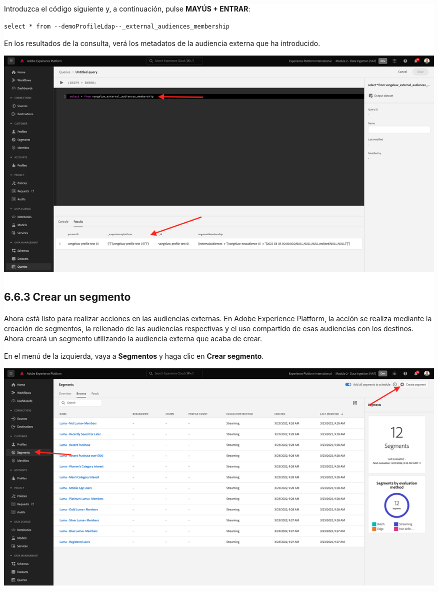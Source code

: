 Introduzca el código siguiente y, a continuación, pulse **MAYÚS + ENTRAR**:

```
select * from --demoProfileLdap--_external_audiences_membership
```

En los resultados de la consulta, verá los metadatos de la audiencia externa que ha introducido.

![Metadatos de Audiencias externas str 5](images/extAudPrstr5.png)

## 6.6.3 Crear un segmento

Ahora está listo para realizar acciones en las audiencias externas.
En Adobe Experience Platform, la acción se realiza mediante la creación de segmentos, la rellenado de las audiencias respectivas y el uso compartido de esas audiencias con los destinos.
Ahora creará un segmento utilizando la audiencia externa que acaba de crear.

En el menú de la izquierda, vaya a **Segmentos** y haga clic en **Crear segmento**.

![Audiencias externas SegBuilder 1](images/extAudSegUI2.png)
